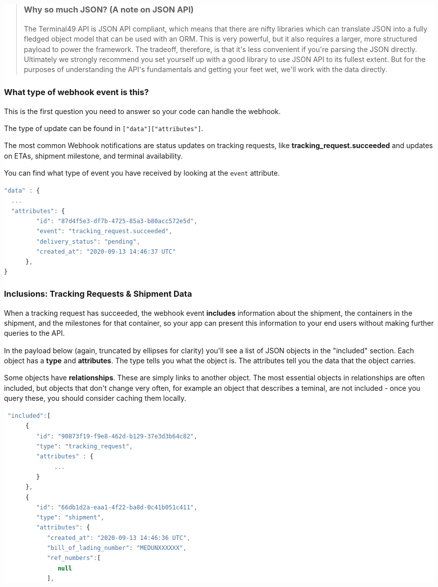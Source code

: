 ```jsx
```

> ### Why so much JSON? (A note on JSON API)
>The Terminal49 API is JSON API compliant, which means that there are nifty libraries which can translate JSON into a fully fledged object model that can be used with an ORM. This is very powerful, but it also requires a larger, more structured payload to power the framework. The tradeoff, therefore, is that it's less convenient if you're parsing the JSON directly. Ultimately we strongly recommend you set yourself up with a good library to use JSON API to its fullest extent. But for the purposes of understanding the API's fundamentals and getting your feet wet, we'll work with the data directly.

### What type of webhook event is this?

This is the first question you need to answer so your code can handle the webhook.

The type of update can be found in `["data"]["attributes"]`.

The most common Webhook notifications are status updates on tracking requests, like **tracking_request.succeeded** and updates on ETAs, shipment milestone, and  terminal availability.

You can find what type of event you have received by looking at the `event` attribute.

```jsx
"data" : {
  ...
  "attributes": {
         "id": "87d4f5e3-df7b-4725-85a3-b80acc572e5d",
         "event": "tracking_request.succeeded",
         "delivery_status": "pending",
         "created_at": "2020-09-13 14:46:37 UTC"
      },
}
```


### Inclusions: Tracking Requests & Shipment Data

When a tracking request has succeeded, the webhook event **includes** information about the shipment, the containers in the shipment, and the milestones for that container, so your app can present this information to your end users without making further queries to the API.

In the payload below (again, truncated by ellipses for clarity) you'll see a list of JSON objects in the "included" section. Each object has a **type** and **attributes**. The type tells you what the object is. The attributes tell you the data that the object carries.

Some objects have **relationships**. These are simply links to another object. The most essential objects in relationships are often included, but objects that don't change very often, for example an object that describes a teminal, are not included - once you query these, you should consider caching them locally.

```jsx
 "included":[
      {
         "id": "90873f19-f9e8-462d-b129-37e3d3b64c82",
         "type": "tracking_request",
         "attributes" : {
              ...
         }
      },
      {
         "id": "66db1d2a-eaa1-4f22-ba8d-0c41b051c411",
         "type": "shipment",
         "attributes": {
            "created_at": "2020-09-13 14:46:36 UTC",
            "bill_of_lading_number": "MEDUNXXXXXX",
            "ref_numbers":[
               null
            ],
```